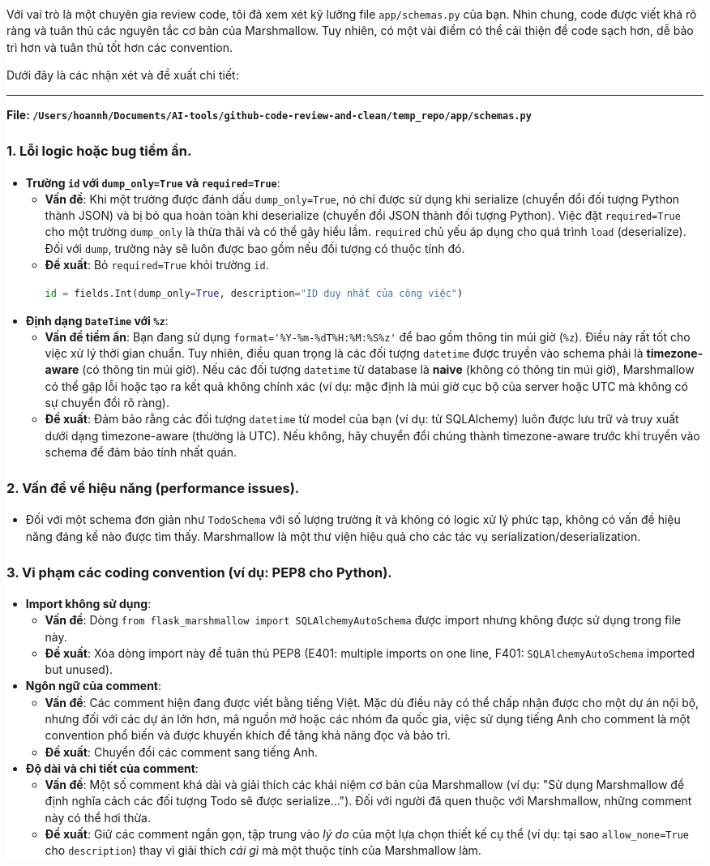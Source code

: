 Với vai trò là một chuyên gia review code, tôi đã xem xét kỹ lưỡng file `app/schemas.py` của bạn. Nhìn chung, code được viết khá rõ ràng và tuân thủ các nguyên tắc cơ bản của Marshmallow. Tuy nhiên, có một vài điểm có thể cải thiện để code sạch hơn, dễ bảo trì hơn và tuân thủ tốt hơn các convention.

Dưới đây là các nhận xét và đề xuất chi tiết:

---

**File: `/Users/hoannh/Documents/AI-tools/github-code-review-and-clean/temp_repo/app/schemas.py`**

### 1. Lỗi logic hoặc bug tiềm ẩn.

*   **Trường `id` với `dump_only=True` và `required=True`**:
    *   **Vấn đề**: Khi một trường được đánh dấu `dump_only=True`, nó chỉ được sử dụng khi serialize (chuyển đổi đối tượng Python thành JSON) và bị bỏ qua hoàn toàn khi deserialize (chuyển đổi JSON thành đối tượng Python). Việc đặt `required=True` cho một trường `dump_only` là thừa thãi và có thể gây hiểu lầm. `required` chủ yếu áp dụng cho quá trình `load` (deserialize). Đối với `dump`, trường này sẽ luôn được bao gồm nếu đối tượng có thuộc tính đó.
    *   **Đề xuất**: Bỏ `required=True` khỏi trường `id`.
        ```python
        id = fields.Int(dump_only=True, description="ID duy nhất của công việc")
        ```
*   **Định dạng `DateTime` với `%z`**:
    *   **Vấn đề tiềm ẩn**: Bạn đang sử dụng `format='%Y-%m-%dT%H:%M:%S%z'` để bao gồm thông tin múi giờ (`%z`). Điều này rất tốt cho việc xử lý thời gian chuẩn. Tuy nhiên, điều quan trọng là các đối tượng `datetime` được truyền vào schema phải là **timezone-aware** (có thông tin múi giờ). Nếu các đối tượng `datetime` từ database là **naive** (không có thông tin múi giờ), Marshmallow có thể gặp lỗi hoặc tạo ra kết quả không chính xác (ví dụ: mặc định là múi giờ cục bộ của server hoặc UTC mà không có sự chuyển đổi rõ ràng).
    *   **Đề xuất**: Đảm bảo rằng các đối tượng `datetime` từ model của bạn (ví dụ: từ SQLAlchemy) luôn được lưu trữ và truy xuất dưới dạng timezone-aware (thường là UTC). Nếu không, hãy chuyển đổi chúng thành timezone-aware trước khi truyền vào schema để đảm bảo tính nhất quán.

### 2. Vấn đề về hiệu năng (performance issues).

*   Đối với một schema đơn giản như `TodoSchema` với số lượng trường ít và không có logic xử lý phức tạp, không có vấn đề hiệu năng đáng kể nào được tìm thấy. Marshmallow là một thư viện hiệu quả cho các tác vụ serialization/deserialization.

### 3. Vi phạm các coding convention (ví dụ: PEP8 cho Python).

*   **Import không sử dụng**:
    *   **Vấn đề**: Dòng `from flask_marshmallow import SQLAlchemyAutoSchema` được import nhưng không được sử dụng trong file này.
    *   **Đề xuất**: Xóa dòng import này để tuân thủ PEP8 (E401: multiple imports on one line, F401: `SQLAlchemyAutoSchema` imported but unused).
*   **Ngôn ngữ của comment**:
    *   **Vấn đề**: Các comment hiện đang được viết bằng tiếng Việt. Mặc dù điều này có thể chấp nhận được cho một dự án nội bộ, nhưng đối với các dự án lớn hơn, mã nguồn mở hoặc các nhóm đa quốc gia, việc sử dụng tiếng Anh cho comment là một convention phổ biến và được khuyến khích để tăng khả năng đọc và bảo trì.
    *   **Đề xuất**: Chuyển đổi các comment sang tiếng Anh.
*   **Độ dài và chi tiết của comment**:
    *   **Vấn đề**: Một số comment khá dài và giải thích các khái niệm cơ bản của Marshmallow (ví dụ: "Sử dụng Marshmallow để định nghĩa cách các đối tượng Todo sẽ được serialize..."). Đối với người đã quen thuộc với Marshmallow, những comment này có thể hơi thừa.
    *   **Đề xuất**: Giữ các comment ngắn gọn, tập trung vào *lý do* của một lựa chọn thiết kế cụ thể (ví dụ: tại sao `allow_none=True` cho `description`) thay vì giải thích *cái gì* mà một thuộc tính của Marshmallow làm.
